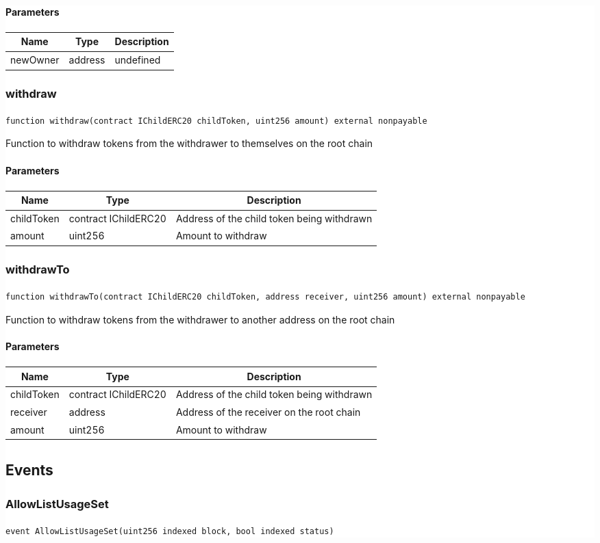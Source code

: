 #### Parameters

| Name | Type | Description |
|---|---|---|
| newOwner | address | undefined |

### withdraw

```solidity
function withdraw(contract IChildERC20 childToken, uint256 amount) external nonpayable
```

Function to withdraw tokens from the withdrawer to themselves on the root chain



#### Parameters

| Name | Type | Description |
|---|---|---|
| childToken | contract IChildERC20 | Address of the child token being withdrawn |
| amount | uint256 | Amount to withdraw |

### withdrawTo

```solidity
function withdrawTo(contract IChildERC20 childToken, address receiver, uint256 amount) external nonpayable
```

Function to withdraw tokens from the withdrawer to another address on the root chain



#### Parameters

| Name | Type | Description |
|---|---|---|
| childToken | contract IChildERC20 | Address of the child token being withdrawn |
| receiver | address | Address of the receiver on the root chain |
| amount | uint256 | Amount to withdraw |



## Events

### AllowListUsageSet

```solidity
event AllowListUsageSet(uint256 indexed block, bool indexed status)
```


